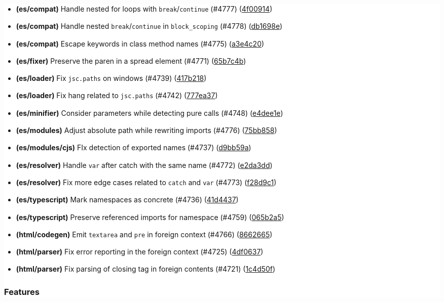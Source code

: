 
- **(es/compat)** Handle nested for loops with `break`/`continue` (#4777) ([4f00914](https://github.com/swc-project/swc/commit/4f00914c1af6e2dee7116c09dd6e63b5883cf8b5))


- **(es/compat)** Handle nested `break`/`continue` in `block_scoping` (#4778) ([db1698e](https://github.com/swc-project/swc/commit/db1698e0129c80e32211d4c5545b11541445a471))


- **(es/compat)** Escape keywords in class method names (#4775) ([a3e4c20](https://github.com/swc-project/swc/commit/a3e4c201ded1b5b0cd021a4735e5dcae36284d5b))


- **(es/fixer)** Preserve the paren in a spread element (#4771) ([65b7c4b](https://github.com/swc-project/swc/commit/65b7c4b69510d75065f79701020b8331ee3f88e4))


- **(es/loader)** Fix `jsc.paths` on windows (#4739) ([417b218](https://github.com/swc-project/swc/commit/417b2182cead074c9ebf9358d53f353157637a8d))


- **(es/loader)** Fix hang related to `jsc.paths` (#4742) ([777ea37](https://github.com/swc-project/swc/commit/777ea371d0bd17c6acd7aa2e7b20057de4577c08))


- **(es/minifier)** Consider parameters while detecting pure calls (#4748) ([e4dee1e](https://github.com/swc-project/swc/commit/e4dee1ed3304f9b5950b99360054dc72201c80ad))


- **(es/modules)** Adjust absolute path while rewriting imports (#4776) ([75bb858](https://github.com/swc-project/swc/commit/75bb8586cc7fa8ca08a9b8cf5db6c66eb5de9e85))


- **(es/modules/cjs)** FIx detection of exported names (#4737) ([d9bb59a](https://github.com/swc-project/swc/commit/d9bb59a8cb1998f87b0f115e9cc4b0b53923096a))


- **(es/resolver)** Handle `var` after catch with the same name (#4772) ([e2da3dd](https://github.com/swc-project/swc/commit/e2da3ddc03a6386e308a1b68ffee0e6bc786c16b))


- **(es/resolver)** Fix more edge cases related to `catch` and `var` (#4773) ([f28d9c1](https://github.com/swc-project/swc/commit/f28d9c143ba0e23a2e23d5d53d3680b8a29d7b5e))


- **(es/typescript)** Mark namespaces as concrete (#4736) ([41d4437](https://github.com/swc-project/swc/commit/41d443767147f97909e6b1004cb4be6dcea207c1))


- **(es/typescript)** Preserve referenced imports for namespace (#4759) ([065b2a5](https://github.com/swc-project/swc/commit/065b2a514ff4429e52e244a9f090048f5f764d83))


- **(html/codegen)** Emit `textarea` and `pre` in foreign context (#4766) ([8662665](https://github.com/swc-project/swc/commit/86626659b148fa8d76a433385eea4818c58ac031))


- **(html/parser)** Fix error reporting in the foreign context (#4725) ([4df0637](https://github.com/swc-project/swc/commit/4df06378179bc27562e84e0814c0878b8edf29f5))


- **(html/parser)** Fix parsing of closing tag in foreign contents (#4721) ([1c4d50f](https://github.com/swc-project/swc/commit/1c4d50f06a86a8c34d929090457f8970ed3b58e3))

### Features
